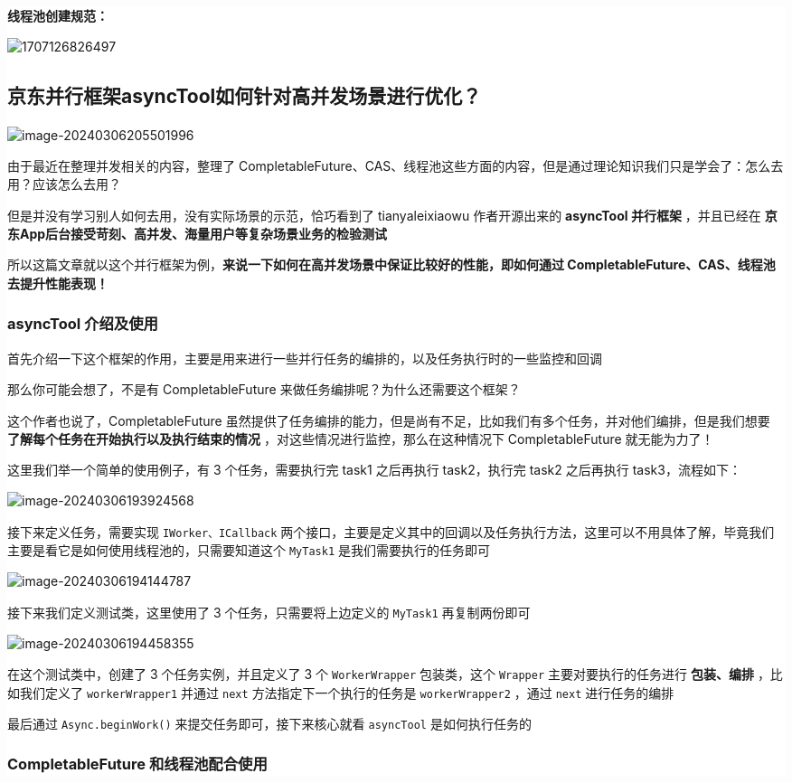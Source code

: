 

**线程池创建规范：**

![1707126826497](https://11laile-note-img.oss-cn-beijing.aliyuncs.com/1707126826497.png)









## 京东并行框架asyncTool如何针对高并发场景进行优化？

![image-20240306205501996](https://11laile-note-img.oss-cn-beijing.aliyuncs.com/image-20240306205501996.png)

由于最近在整理并发相关的内容，整理了 CompletableFuture、CAS、线程池这些方面的内容，但是通过理论知识我们只是学会了：怎么去用？应该怎么去用？

但是并没有学习别人如何去用，没有实际场景的示范，恰巧看到了 tianyaleixiaowu 作者开源出来的 **asyncTool 并行框架** ，并且已经在 **京东App后台接受苛刻、高并发、海量用户等复杂场景业务的检验测试**

所以这篇文章就以这个并行框架为例，**来说一下如何在高并发场景中保证比较好的性能，即如何通过 CompletableFuture、CAS、线程池去提升性能表现！** 

### asyncTool 介绍及使用

首先介绍一下这个框架的作用，主要是用来进行一些并行任务的编排的，以及任务执行时的一些监控和回调

那么你可能会想了，不是有 CompletableFuture 来做任务编排呢？为什么还需要这个框架？

这个作者也说了，CompletableFuture 虽然提供了任务编排的能力，但是尚有不足，比如我们有多个任务，并对他们编排，但是我们想要 **了解每个任务在开始执行以及执行结束的情况** ，对这些情况进行监控，那么在这种情况下 CompletableFuture 就无能为力了！

这里我们举一个简单的使用例子，有 3 个任务，需要执行完 task1 之后再执行 task2，执行完 task2 之后再执行 task3，流程如下：

![image-20240306193924568](https://11laile-note-img.oss-cn-beijing.aliyuncs.com/image-20240306193924568.png)



接下来定义任务，需要实现 `IWorker、ICallback` 两个接口，主要是定义其中的回调以及任务执行方法，这里可以不用具体了解，毕竟我们主要是看它是如何使用线程池的，只需要知道这个 `MyTask1` 是我们需要执行的任务即可

![image-20240306194144787](https://11laile-note-img.oss-cn-beijing.aliyuncs.com/image-20240306194144787.png)



接下来我们定义测试类，这里使用了 3 个任务，只需要将上边定义的 `MyTask1` 再复制两份即可

![image-20240306194458355](https://11laile-note-img.oss-cn-beijing.aliyuncs.com/image-20240306194458355.png)



在这个测试类中，创建了 3 个任务实例，并且定义了 3 个 `WorkerWrapper` 包装类，这个 `Wrapper` 主要对要执行的任务进行 **包装、编排** ，比如我们定义了 `workerWrapper1` 并通过 `next` 方法指定下一个执行的任务是 `workerWrapper2` ，通过 `next` 进行任务的编排

最后通过 `Async.beginWork()` 来提交任务即可，接下来核心就看 `asyncTool` 是如何执行任务的





### CompletableFuture 和线程池配合使用
